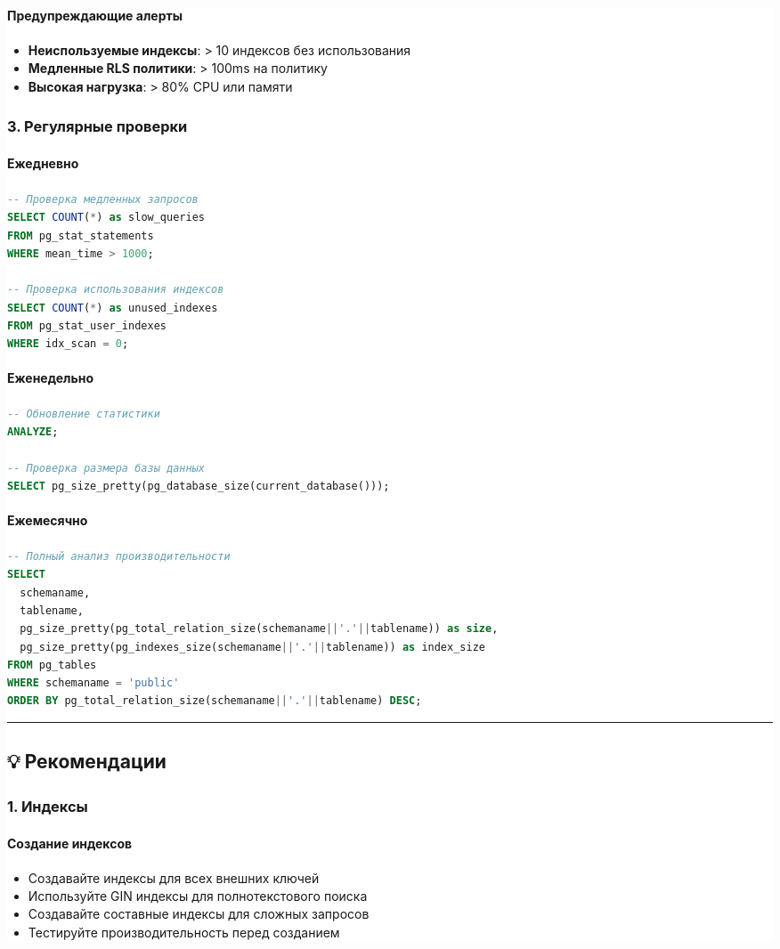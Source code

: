#### Предупреждающие алерты
- **Неиспользуемые индексы**: > 10 индексов без использования
- **Медленные RLS политики**: > 100ms на политику
- **Высокая нагрузка**: > 80% CPU или памяти

### 3. Регулярные проверки

#### Ежедневно
```sql
-- Проверка медленных запросов
SELECT COUNT(*) as slow_queries
FROM pg_stat_statements
WHERE mean_time > 1000;

-- Проверка использования индексов
SELECT COUNT(*) as unused_indexes
FROM pg_stat_user_indexes
WHERE idx_scan = 0;
```

#### Еженедельно
```sql
-- Обновление статистики
ANALYZE;

-- Проверка размера базы данных
SELECT pg_size_pretty(pg_database_size(current_database()));
```

#### Ежемесячно
```sql
-- Полный анализ производительности
SELECT 
  schemaname,
  tablename,
  pg_size_pretty(pg_total_relation_size(schemaname||'.'||tablename)) as size,
  pg_size_pretty(pg_indexes_size(schemaname||'.'||tablename)) as index_size
FROM pg_tables 
WHERE schemaname = 'public'
ORDER BY pg_total_relation_size(schemaname||'.'||tablename) DESC;
```

---

## 💡 Рекомендации

### 1. Индексы

#### Создание индексов
- Создавайте индексы для всех внешних ключей
- Используйте GIN индексы для полнотекстового поиска
- Создавайте составные индексы для сложных запросов
- Тестируйте производительность перед созданием
